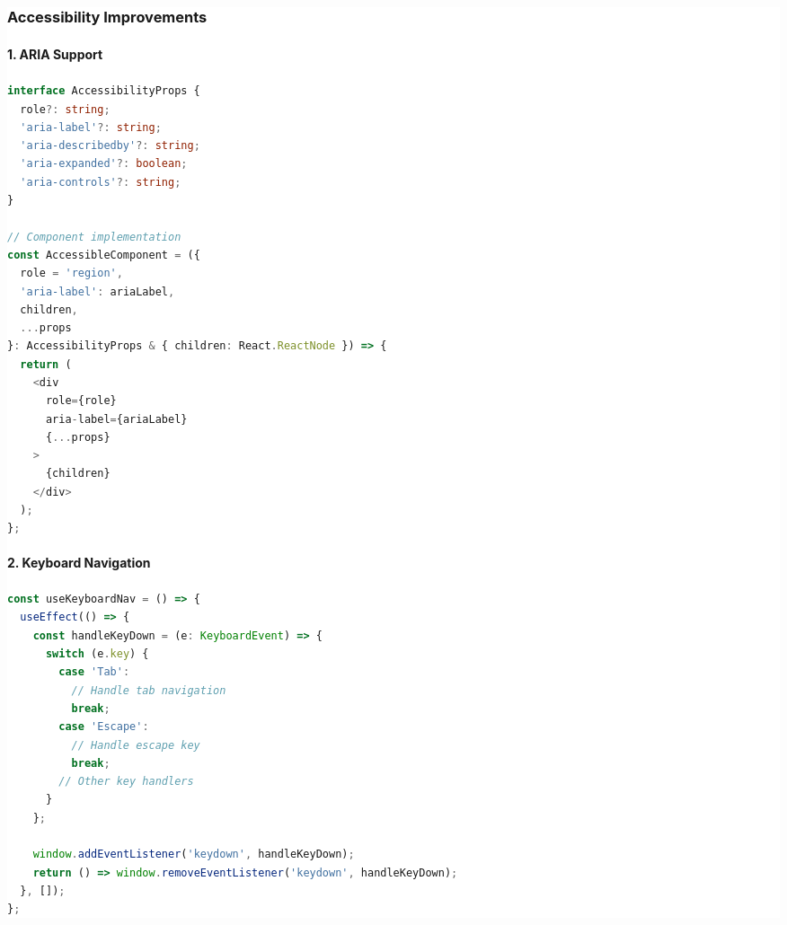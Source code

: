 ### Accessibility Improvements

#### 1. ARIA Support
```typescript
interface AccessibilityProps {
  role?: string;
  'aria-label'?: string;
  'aria-describedby'?: string;
  'aria-expanded'?: boolean;
  'aria-controls'?: string;
}

// Component implementation
const AccessibleComponent = ({
  role = 'region',
  'aria-label': ariaLabel,
  children,
  ...props
}: AccessibilityProps & { children: React.ReactNode }) => {
  return (
    <div
      role={role}
      aria-label={ariaLabel}
      {...props}
    >
      {children}
    </div>
  );
};
```

#### 2. Keyboard Navigation
```typescript
const useKeyboardNav = () => {
  useEffect(() => {
    const handleKeyDown = (e: KeyboardEvent) => {
      switch (e.key) {
        case 'Tab':
          // Handle tab navigation
          break;
        case 'Escape':
          // Handle escape key
          break;
        // Other key handlers
      }
    };

    window.addEventListener('keydown', handleKeyDown);
    return () => window.removeEventListener('keydown', handleKeyDown);
  }, []);
};
```
